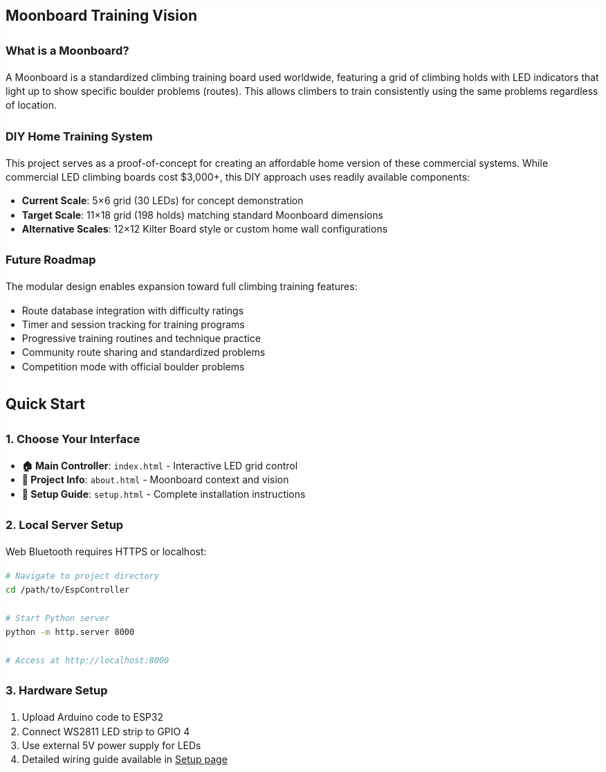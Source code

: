 ## Moonboard Training Vision

### What is a Moonboard?
A Moonboard is a standardized climbing training board used worldwide, featuring a grid of climbing holds with LED indicators that light up to show specific boulder problems (routes). This allows climbers to train consistently using the same problems regardless of location.

### DIY Home Training System
This project serves as a proof-of-concept for creating an affordable home version of these commercial systems. While commercial LED climbing boards cost $3,000+, this DIY approach uses readily available components:

- **Current Scale**: 5×6 grid (30 LEDs) for concept demonstration
- **Target Scale**: 11×18 grid (198 holds) matching standard Moonboard dimensions
- **Alternative Scales**: 12×12 Kilter Board style or custom home wall configurations

### Future Roadmap
The modular design enables expansion toward full climbing training features:
- Route database integration with difficulty ratings
- Timer and session tracking for training programs
- Progressive training routines and technique practice
- Community route sharing and standardized problems
- Competition mode with official boulder problems

## Quick Start

### 1. Choose Your Interface
- **🏠 Main Controller**: `index.html` - Interactive LED grid control
- **📖 Project Info**: `about.html` - Moonboard context and vision
- **🔧 Setup Guide**: `setup.html` - Complete installation instructions

### 2. Local Server Setup
Web Bluetooth requires HTTPS or localhost:
```bash
# Navigate to project directory
cd /path/to/EspController

# Start Python server
python -m http.server 8000

# Access at http://localhost:8000
```

### 3. Hardware Setup
1. Upload Arduino code to ESP32
2. Connect WS2811 LED strip to GPIO 4
3. Use external 5V power supply for LEDs
4. Detailed wiring guide available in [Setup page](setup.html)
